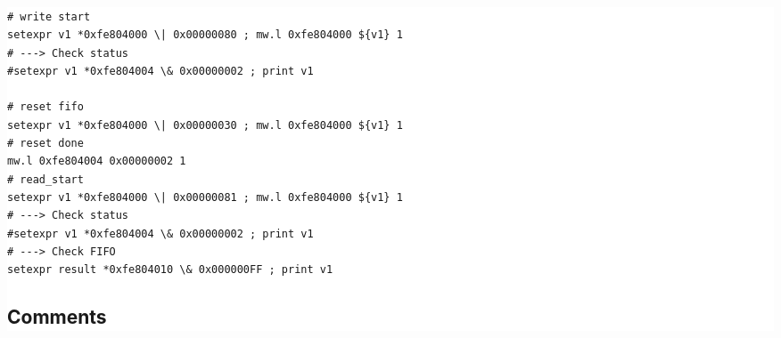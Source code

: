 ```text
# write start
setexpr v1 *0xfe804000 \| 0x00000080 ; mw.l 0xfe804000 ${v1} 1
# ---> Check status
#setexpr v1 *0xfe804004 \& 0x00000002 ; print v1

# reset fifo
setexpr v1 *0xfe804000 \| 0x00000030 ; mw.l 0xfe804000 ${v1} 1
# reset done
mw.l 0xfe804004 0x00000002 1
# read_start
setexpr v1 *0xfe804000 \| 0x00000081 ; mw.l 0xfe804000 ${v1} 1
# ---> Check status
#setexpr v1 *0xfe804004 \& 0x00000002 ; print v1
# ---> Check FIFO
setexpr result *0xfe804010 \& 0x000000FF ; print v1
```

## Comments

<Comments />
